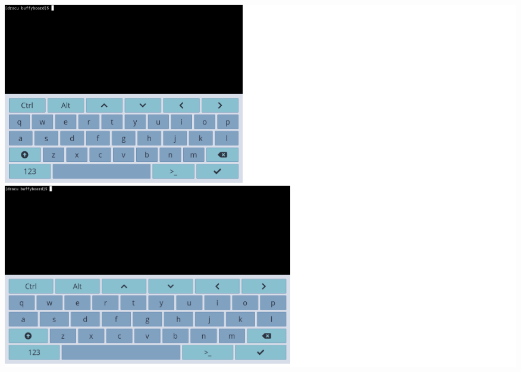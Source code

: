 <img src="nord-light-1024x768.png" alt="1024x768" height="300"/>
<img src="nord-light-1280x800.png" alt="1280x800" height="300"/>